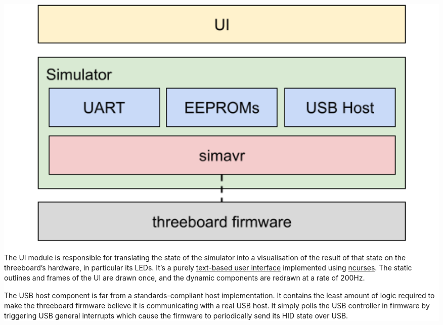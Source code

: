 <p align="center">
  <img src="../images/simulator/simulator_overview.png" width=85%/>
</p>

The UI module is responsible for translating the state of the simulator into a visualisation of the result of that state on the threeboard’s hardware, in particular its LEDs. It’s a purely [text-based user interface](https://en.wikipedia.org/wiki/Text-based_user_interface) implemented using [ncurses](https://en.wikipedia.org/wiki/Ncurses). The static outlines and frames of the UI are drawn once, and the dynamic components are redrawn at a rate of 200Hz.

The USB host component is far from a standards-compliant host implementation. It contains the least amount of logic required to make the threeboard firmware believe it is communicating with a real USB host. It simply polls the USB controller in firmware by triggering USB general interrupts which cause the firmware to periodically send its HID state over USB.
